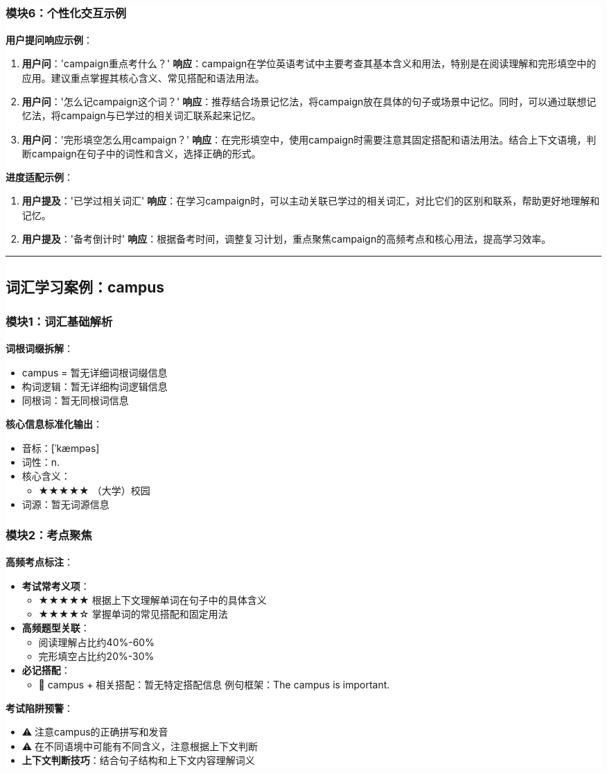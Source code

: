 ### 模块6：个性化交互示例

**用户提问响应示例**：

1. **用户问**：'campaign重点考什么？'
   **响应**：campaign在学位英语考试中主要考查其基本含义和用法，特别是在阅读理解和完形填空中的应用。建议重点掌握其核心含义、常见搭配和语法用法。

2. **用户问**：'怎么记campaign这个词？'
   **响应**：推荐结合场景记忆法，将campaign放在具体的句子或场景中记忆。同时，可以通过联想记忆法，将campaign与已学过的相关词汇联系起来记忆。

3. **用户问**：'完形填空怎么用campaign？'
   **响应**：在完形填空中，使用campaign时需要注意其固定搭配和语法用法。结合上下文语境，判断campaign在句子中的词性和含义，选择正确的形式。

**进度适配示例**：

1. **用户提及**：'已学过相关词汇'
   **响应**：在学习campaign时，可以主动关联已学过的相关词汇，对比它们的区别和联系，帮助更好地理解和记忆。

2. **用户提及**：'备考倒计时'
   **响应**：根据备考时间，调整复习计划，重点聚焦campaign的高频考点和核心用法，提高学习效率。


---

## 词汇学习案例：campus

### 模块1：词汇基础解析

**词根词缀拆解**：
- campus = 暂无详细词根词缀信息
- 构词逻辑：暂无详细构词逻辑信息
- 同根词：暂无同根词信息

**核心信息标准化输出**：
- 音标：[ˈkæmpəs]
- 词性：n.
- 核心含义：
  - ★★★★★ （大学）校园
- 词源：暂无词源信息

### 模块2：考点聚焦

**高频考点标注**：
- **考试常考义项**：
  - ★★★★★ 根据上下文理解单词在句子中的具体含义
  - ★★★★☆ 掌握单词的常见搭配和固定用法
- **高频题型关联**：
  - 阅读理解占比约40%-60%
  - 完形填空占比约20%-30%
- **必记搭配**：
  - 📌 campus + 相关搭配：暂无特定搭配信息
    例句框架：The campus is important.

**考试陷阱预警**：
- ⚠️ 注意campus的正确拼写和发音
- ⚠️ 在不同语境中可能有不同含义，注意根据上下文判断
- **上下文判断技巧**：结合句子结构和上下文内容理解词义
